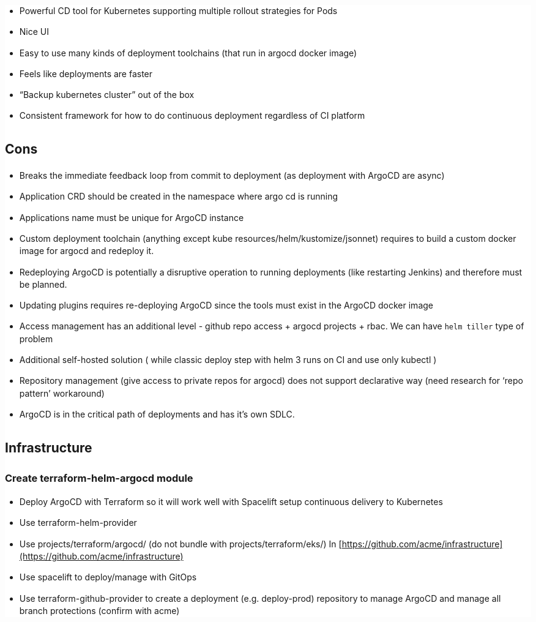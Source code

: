 - Powerful CD tool for Kubernetes supporting multiple rollout strategies for Pods

- Nice UI

- Easy to use many kinds of deployment toolchains (that run in argocd docker image)

- Feels like deployments are faster

- “Backup kubernetes cluster” out of the box

- Consistent framework for how to do continuous deployment regardless of CI platform

## Cons

- Breaks the immediate feedback loop from commit to deployment
(as deployment with ArgoCD are async)

- Application CRD should be created in the namespace where argo cd is running

- Applications name must be unique for ArgoCD instance

- Custom deployment toolchain (anything except kube resources/helm/kustomize/jsonnet) requires to build a custom docker image for argocd and redeploy it.

- Redeploying ArgoCD is potentially a disruptive operation to running deployments
(like restarting Jenkins) and therefore must be planned.

- Updating plugins requires re-deploying ArgoCD since the tools must exist in the ArgoCD docker image

- Access management has an additional level - github repo access + argocd projects + rbac. We can have `helm tiller` type of problem

- Additional self-hosted solution ( while classic deploy step with helm 3 runs on CI and use only kubectl )

- Repository management (give access to private repos for argocd) does not support declarative way (need research for ‘repo pattern’ workaround)

- ArgoCD is in the critical path of deployments and has it’s own SDLC.

## Infrastructure

### Create terraform-helm-argocd module

- Deploy ArgoCD with Terraform so it will work well with Spacelift setup continuous delivery to Kubernetes

- Use terraform-helm-provider

- Use projects/terraform/argocd/  (do not bundle with projects/terraform/eks/)
In [https://github.com/acme/infrastructure](https://github.com/acme/infrastructure)

- Use spacelift to deploy/manage with GitOps

- Use terraform-github-provider to create a deployment (e.g. deploy-prod) repository to manage ArgoCD and manage all branch protections
(confirm with acme)
